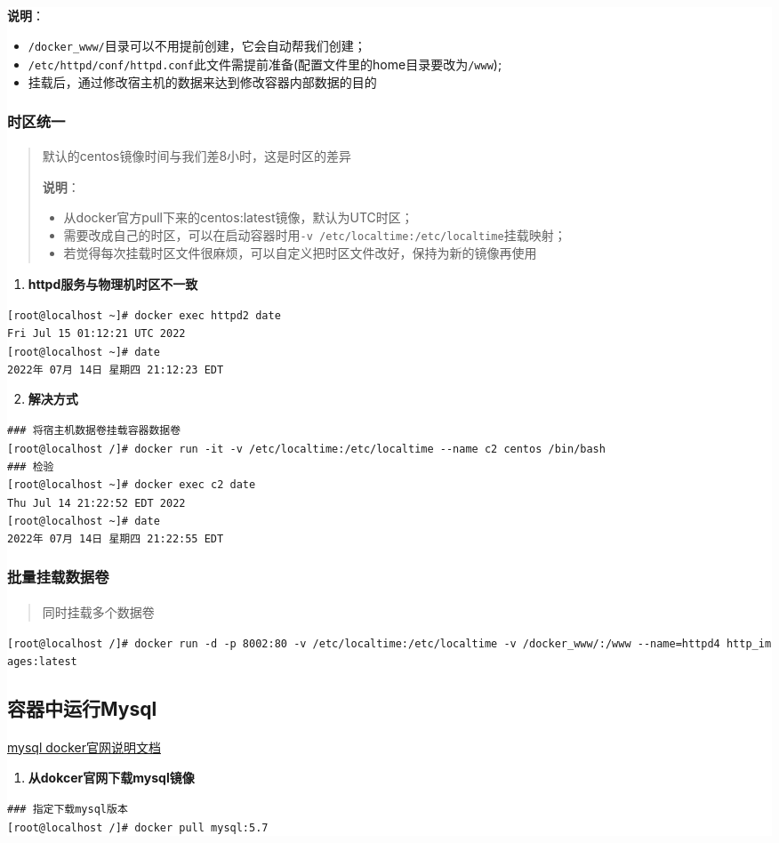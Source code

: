    **说明**：

   - `/docker_www/`目录可以不用提前创建，它会自动帮我们创建；
   - `/etc/httpd/conf/httpd.conf`此文件需提前准备(配置文件里的home目录要改为`/www`);
   - 挂载后，通过修改宿主机的数据来达到修改容器内部数据的目的

### 时区统一

> 默认的centos镜像时间与我们差8小时，这是时区的差异
>
> **说明**：
>
> - 从docker官方pull下来的centos:latest镜像，默认为UTC时区；
> - 需要改成自己的时区，可以在启动容器时用`-v /etc/localtime:/etc/localtime`挂载映射；
> - 若觉得每次挂载时区文件很麻烦，可以自定义把时区文件改好，保持为新的镜像再使用

1. **httpd服务与物理机时区不一致**

```
[root@localhost ~]# docker exec httpd2 date
Fri Jul 15 01:12:21 UTC 2022
[root@localhost ~]# date
2022年 07月 14日 星期四 21:12:23 EDT
```

2. **解决方式**

```
### 将宿主机数据卷挂载容器数据卷
[root@localhost /]# docker run -it -v /etc/localtime:/etc/localtime --name c2 centos /bin/bash
### 检验
[root@localhost ~]# docker exec c2 date
Thu Jul 14 21:22:52 EDT 2022
[root@localhost ~]# date
2022年 07月 14日 星期四 21:22:55 EDT
```

### 批量挂载数据卷

> 同时挂载多个数据卷

```
[root@localhost /]# docker run -d -p 8002:80 -v /etc/localtime:/etc/localtime -v /docker_www/:/www --name=httpd4 http_images:latest 
```

## 容器中运行Mysql

[mysql docker官网说明文档](https://hub.docker.com/_/mysql)

1. **从dokcer官网下载mysql镜像**

```
### 指定下载mysql版本
[root@localhost /]# docker pull mysql:5.7
```
